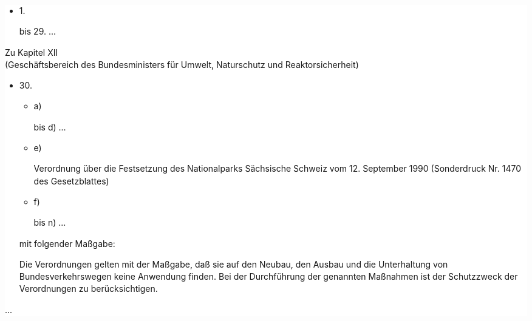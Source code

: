   - 1\.
    
    <div style="">
    
    bis 29. ...
    
    </div>

Zu Kapitel XII  
(Geschäftsbereich des Bundesministers für Umwelt, Naturschutz und
Reaktorsicherheit)

  - 30\.
    
    <div style="">
    
      - a)
        
        <div style="">
        
        bis d) ...
        
        </div>
    
      - e)
        
        <div style="">
        
        Verordnung über die Festsetzung des Nationalparks Sächsische
        Schweiz vom 12. September 1990 (Sonderdruck Nr. 1470 des
        Gesetzblattes)
        
        </div>
    
      - f)
        
        <div style="">
        
        bis n) ...
        
        </div>
    
    </div>
    
    <div style="">
    
    mit folgender Maßgabe:
    
    </div>
    
    <div style="">
    
    Die Verordnungen gelten mit der Maßgabe, daß sie auf den Neubau, den
    Ausbau und die Unterhaltung von Bundesverkehrswegen keine Anwendung
    finden. Bei der Durchführung der genannten Maßnahmen ist der
    Schutzzweck der Verordnungen zu berücksichtigen.
    
    </div>

...

</div>

</div>

</div>

</div>
